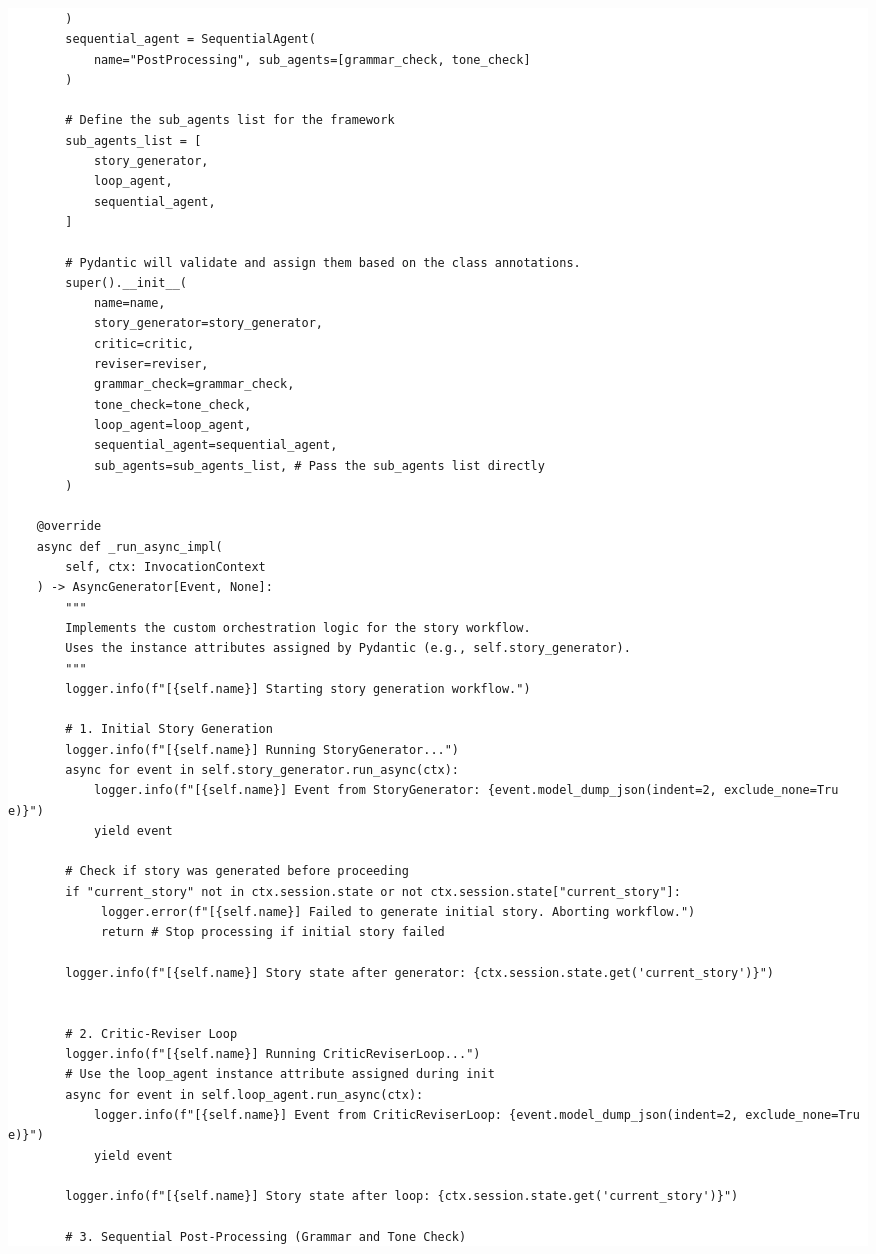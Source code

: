 ```
        )
        sequential_agent = SequentialAgent(
            name="PostProcessing", sub_agents=[grammar_check, tone_check]
        )

        # Define the sub_agents list for the framework
        sub_agents_list = [
            story_generator,
            loop_agent,
            sequential_agent,
        ]

        # Pydantic will validate and assign them based on the class annotations.
        super().__init__(
            name=name,
            story_generator=story_generator,
            critic=critic,
            reviser=reviser,
            grammar_check=grammar_check,
            tone_check=tone_check,
            loop_agent=loop_agent,
            sequential_agent=sequential_agent,
            sub_agents=sub_agents_list, # Pass the sub_agents list directly
        )

    @override
    async def _run_async_impl(
        self, ctx: InvocationContext
    ) -> AsyncGenerator[Event, None]:
        """
        Implements the custom orchestration logic for the story workflow.
        Uses the instance attributes assigned by Pydantic (e.g., self.story_generator).
        """
        logger.info(f"[{self.name}] Starting story generation workflow.")

        # 1. Initial Story Generation
        logger.info(f"[{self.name}] Running StoryGenerator...")
        async for event in self.story_generator.run_async(ctx):
            logger.info(f"[{self.name}] Event from StoryGenerator: {event.model_dump_json(indent=2, exclude_none=True)}")
            yield event

        # Check if story was generated before proceeding
        if "current_story" not in ctx.session.state or not ctx.session.state["current_story"]:
             logger.error(f"[{self.name}] Failed to generate initial story. Aborting workflow.")
             return # Stop processing if initial story failed

        logger.info(f"[{self.name}] Story state after generator: {ctx.session.state.get('current_story')}")


        # 2. Critic-Reviser Loop
        logger.info(f"[{self.name}] Running CriticReviserLoop...")
        # Use the loop_agent instance attribute assigned during init
        async for event in self.loop_agent.run_async(ctx):
            logger.info(f"[{self.name}] Event from CriticReviserLoop: {event.model_dump_json(indent=2, exclude_none=True)}")
            yield event

        logger.info(f"[{self.name}] Story state after loop: {ctx.session.state.get('current_story')}")

        # 3. Sequential Post-Processing (Grammar and Tone Check)
```